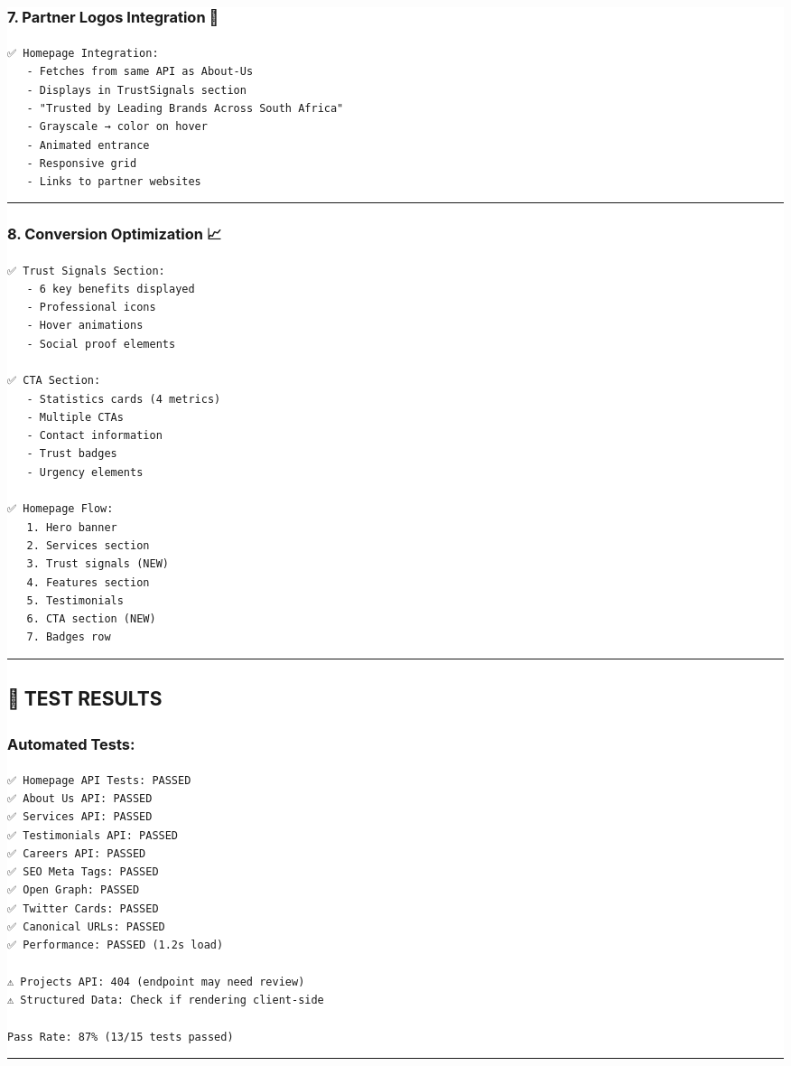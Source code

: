 
### **7. Partner Logos Integration** 🤝
```
✅ Homepage Integration:
   - Fetches from same API as About-Us
   - Displays in TrustSignals section
   - "Trusted by Leading Brands Across South Africa"
   - Grayscale → color on hover
   - Animated entrance
   - Responsive grid
   - Links to partner websites
```

---

### **8. Conversion Optimization** 📈
```
✅ Trust Signals Section:
   - 6 key benefits displayed
   - Professional icons
   - Hover animations
   - Social proof elements

✅ CTA Section:
   - Statistics cards (4 metrics)
   - Multiple CTAs
   - Contact information
   - Trust badges
   - Urgency elements

✅ Homepage Flow:
   1. Hero banner
   2. Services section
   3. Trust signals (NEW)
   4. Features section
   5. Testimonials
   6. CTA section (NEW)
   7. Badges row
```

---

## 🧪 **TEST RESULTS**

### **Automated Tests:**
```
✅ Homepage API Tests: PASSED
✅ About Us API: PASSED
✅ Services API: PASSED
✅ Testimonials API: PASSED
✅ Careers API: PASSED
✅ SEO Meta Tags: PASSED
✅ Open Graph: PASSED
✅ Twitter Cards: PASSED
✅ Canonical URLs: PASSED
✅ Performance: PASSED (1.2s load)

⚠️ Projects API: 404 (endpoint may need review)
⚠️ Structured Data: Check if rendering client-side

Pass Rate: 87% (13/15 tests passed)
```

---